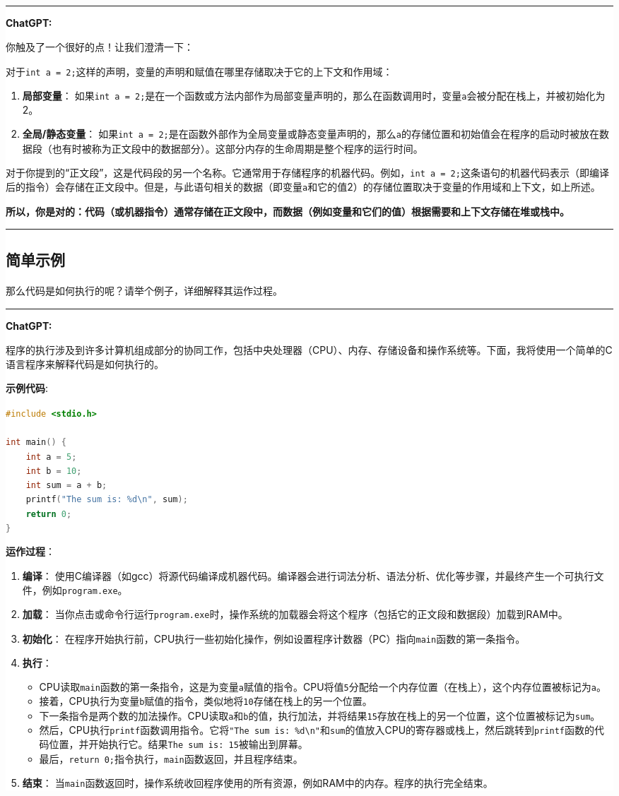 * * *

**ChatGPT:**

你触及了一个很好的点！让我们澄清一下：

对于`int a = 2;`这样的声明，变量的声明和赋值在哪里存储取决于它的上下文和作用域：

1. **局部变量**： 如果`int a = 2;`是在一个函数或方法内部作为局部变量声明的，那么在函数调用时，变量`a`会被分配在栈上，并被初始化为2。
  
2. **全局/静态变量**： 如果`int a = 2;`是在函数外部作为全局变量或静态变量声明的，那么`a`的存储位置和初始值会在程序的启动时被放在数据段（也有时被称为正文段中的数据部分）。这部分内存的生命周期是整个程序的运行时间。
  

对于你提到的“正文段”，这是代码段的另一个名称。它通常用于存储程序的机器代码。例如，`int a = 2;`这条语句的机器代码表示（即编译后的指令）会存储在正文段中。但是，与此语句相关的数据（即变量`a`和它的值2）的存储位置取决于变量的作用域和上下文，如上所述。

**所以，你是对的：代码（或机器指令）通常存储在正文段中，而数据（例如变量和它们的值）根据需要和上下文存储在堆或栈中。**

* * *

## 简单示例

那么代码是如何执行的呢？请举个例子，详细解释其运作过程。

* * *

**ChatGPT:**

程序的执行涉及到许多计算机组成部分的协同工作，包括中央处理器（CPU）、内存、存储设备和操作系统等。下面，我将使用一个简单的C语言程序来解释代码是如何执行的。

**示例代码**:

```c
#include <stdio.h>

int main() {
    int a = 5;
    int b = 10;
    int sum = a + b;
    printf("The sum is: %d\n", sum);
    return 0;
}
```

**运作过程**：

1. **编译**： 使用C编译器（如gcc）将源代码编译成机器代码。编译器会进行词法分析、语法分析、优化等步骤，并最终产生一个可执行文件，例如`program.exe`。
  
2. **加载**： 当你点击或命令行运行`program.exe`时，操作系统的加载器会将这个程序（包括它的正文段和数据段）加载到RAM中。
  
3. **初始化**： 在程序开始执行前，CPU执行一些初始化操作，例如设置程序计数器（PC）指向`main`函数的第一条指令。
  
4. **执行**：
  
    * CPU读取`main`函数的第一条指令，这是为变量`a`赋值的指令。CPU将值`5`分配给一个内存位置（在栈上），这个内存位置被标记为`a`。
    * 接着，CPU执行为变量`b`赋值的指令，类似地将`10`存储在栈上的另一个位置。
    * 下一条指令是两个数的加法操作。CPU读取`a`和`b`的值，执行加法，并将结果`15`存放在栈上的另一个位置，这个位置被标记为`sum`。
    * 然后，CPU执行`printf`函数调用指令。它将`"The sum is: %d\n"`和`sum`的值放入CPU的寄存器或栈上，然后跳转到`printf`函数的代码位置，并开始执行它。结果`The sum is: 15`被输出到屏幕。
    * 最后，`return 0;`指令执行，`main`函数返回，并且程序结束。
5. **结束**： 当`main`函数返回时，操作系统收回程序使用的所有资源，例如RAM中的内存。程序的执行完全结束。
  